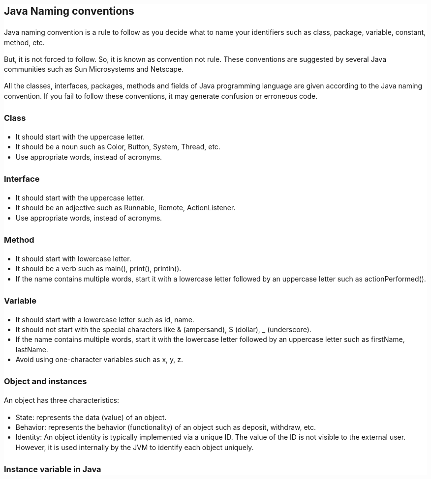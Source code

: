 
## Java Naming conventions

Java naming convention is a rule to follow as you decide what to name your identifiers such as class, package, variable, constant, method, etc.

But, it is not forced to follow. So, it is known as convention not rule. These conventions are suggested by several Java communities such as Sun Microsystems and Netscape.

All the classes, interfaces, packages, methods and fields of Java programming language are given according to the Java naming convention. If you fail to follow these conventions, it may generate confusion or erroneous code.

### Class

*   It should start with the uppercase letter.
*    It should be a noun such as Color, Button, System, Thread, etc.
*    Use appropriate words, instead of acronyms.

### Interface

*    It should start with the uppercase letter.
*    It should be an adjective such as Runnable, Remote, ActionListener.
*    Use appropriate words, instead of acronyms.

### Method

*    It should start with lowercase letter.
*    It should be a verb such as main(), print(), println().
*    If the name contains multiple words, start it with a lowercase letter          followed by an uppercase letter such as actionPerformed(). 

### Variable

*    It should start with a lowercase letter such as id, name.
*    It should not start with the special characters like & (ampersand), $        (dollar), _ (underscore).
*    If the name contains multiple words, start it with the lowercase letter      followed by an uppercase letter such as firstName, lastName.
*    Avoid using one-character variables such as x, y, z.


### Object and instances

An object has three characteristics:

*    State: represents the data (value) of an object.
*    Behavior: represents the behavior (functionality) of an object such as       deposit, withdraw, etc.
*    Identity: An object identity is typically implemented via a unique ID.       The value of the ID is not visible to the external user. However, it is      used internally by the JVM to identify each object uniquely.

### Instance variable in Java
